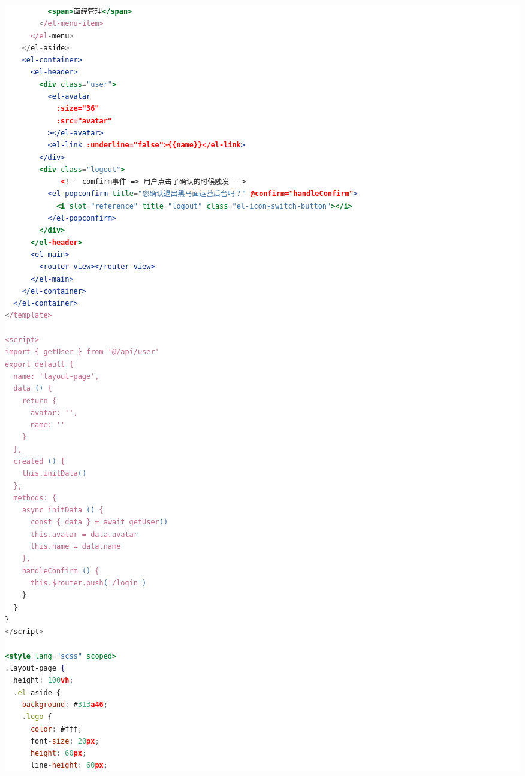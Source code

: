 ```jsx
          <span>面经管理</span>
        </el-menu-item>
      </el-menu>
    </el-aside>
    <el-container>
      <el-header>
        <div class="user">
          <el-avatar
            :size="36"
            :src="avatar"
          ></el-avatar>
          <el-link :underline="false">{{name}}</el-link>
        </div>
        <div class="logout">
             <!-- comfirm事件 => 用户点击了确认的时候触发 -->
          <el-popconfirm title="您确认退出黑马面运营后台吗？" @confirm="handleConfirm">
            <i slot="reference" title="logout" class="el-icon-switch-button"></i>
          </el-popconfirm>
        </div>
      </el-header>
      <el-main>
        <router-view></router-view>
      </el-main>
    </el-container>
  </el-container>
</template>

<script>
import { getUser } from '@/api/user'
export default {
  name: 'layout-page',
  data () {
    return {
      avatar: '',
      name: ''
    }
  },
  created () {
    this.initData()
  },
  methods: {
    async initData () {
      const { data } = await getUser()
      this.avatar = data.avatar
      this.name = data.name
    },
    handleConfirm () {
      this.$router.push('/login')
    }
  }
}
</script>

<style lang="scss" scoped>
.layout-page {
  height: 100vh;
  .el-aside {
    background: #313a46;
    .logo {
      color: #fff;
      font-size: 20px;
      height: 60px;
      line-height: 60px;
```